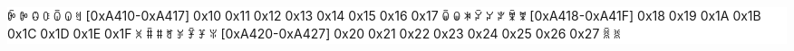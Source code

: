 <td>ꐉ</td>
<td>ꐊ</td>
<td>ꐋ</td>
<td>ꐌ</td>
<td>ꐍ</td>
<td>ꐎ</td>
<td>ꐏ</td>
</tr>
<tr><th colspan="8">[0xA410-0xA417]</th></tr>
<tr>
<th>0x10</th>
<th>0x11</th>
<th>0x12</th>
<th>0x13</th>
<th>0x14</th>
<th>0x15</th>
<th>0x16</th>
<th>0x17</th>
</tr>
<tr>
<td>ꐐ</td>
<td>ꐑ</td>
<td>ꐒ</td>
<td>ꐓ</td>
<td>ꐔ</td>
<td>ꐕ</td>
<td>ꐖ</td>
<td>ꐗ</td>
</tr>
<tr><th colspan="8">[0xA418-0xA41F]</th></tr>
<tr>
<th>0x18</th>
<th>0x19</th>
<th>0x1A</th>
<th>0x1B</th>
<th>0x1C</th>
<th>0x1D</th>
<th>0x1E</th>
<th>0x1F</th>
</tr>
<tr>
<td>ꐘ</td>
<td>ꐙ</td>
<td>ꐚ</td>
<td>ꐛ</td>
<td>ꐜ</td>
<td>ꐝ</td>
<td>ꐞ</td>
<td>ꐟ</td>
</tr>
<tr><th colspan="8">[0xA420-0xA427]</th></tr>
<tr>
<th>0x20</th>
<th>0x21</th>
<th>0x22</th>
<th>0x23</th>
<th>0x24</th>
<th>0x25</th>
<th>0x26</th>
<th>0x27</th>
</tr>
<tr>
<td>ꐠ</td>
<td>ꐡ</td>